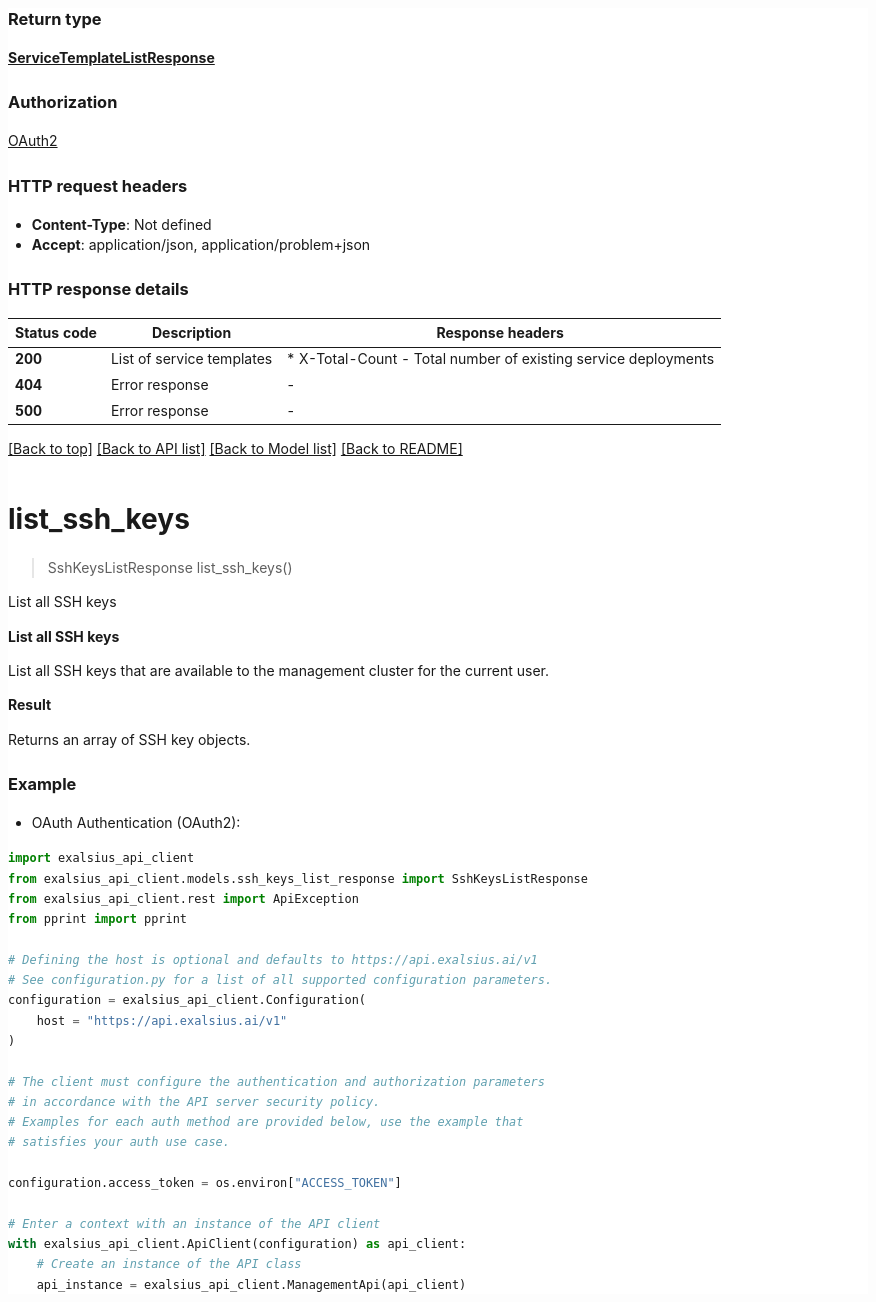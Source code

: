 ### Return type

[**ServiceTemplateListResponse**](ServiceTemplateListResponse.md)

### Authorization

[OAuth2](../README.md#OAuth2)

### HTTP request headers

 - **Content-Type**: Not defined
 - **Accept**: application/json, application/problem+json

### HTTP response details

| Status code | Description | Response headers |
|-------------|-------------|------------------|
**200** | List of service templates |  * X-Total-Count - Total number of existing service deployments <br>  |
**404** | Error response |  -  |
**500** | Error response |  -  |

[[Back to top]](#) [[Back to API list]](../README.md#documentation-for-api-endpoints) [[Back to Model list]](../README.md#documentation-for-models) [[Back to README]](../README.md)

# **list_ssh_keys**
> SshKeysListResponse list_ssh_keys()

List all SSH keys

**List all SSH keys**

List all SSH keys that are available to the management cluster for the current user.

**Result**

Returns an array of SSH key objects.


### Example

* OAuth Authentication (OAuth2):

```python
import exalsius_api_client
from exalsius_api_client.models.ssh_keys_list_response import SshKeysListResponse
from exalsius_api_client.rest import ApiException
from pprint import pprint

# Defining the host is optional and defaults to https://api.exalsius.ai/v1
# See configuration.py for a list of all supported configuration parameters.
configuration = exalsius_api_client.Configuration(
    host = "https://api.exalsius.ai/v1"
)

# The client must configure the authentication and authorization parameters
# in accordance with the API server security policy.
# Examples for each auth method are provided below, use the example that
# satisfies your auth use case.

configuration.access_token = os.environ["ACCESS_TOKEN"]

# Enter a context with an instance of the API client
with exalsius_api_client.ApiClient(configuration) as api_client:
    # Create an instance of the API class
    api_instance = exalsius_api_client.ManagementApi(api_client)

```